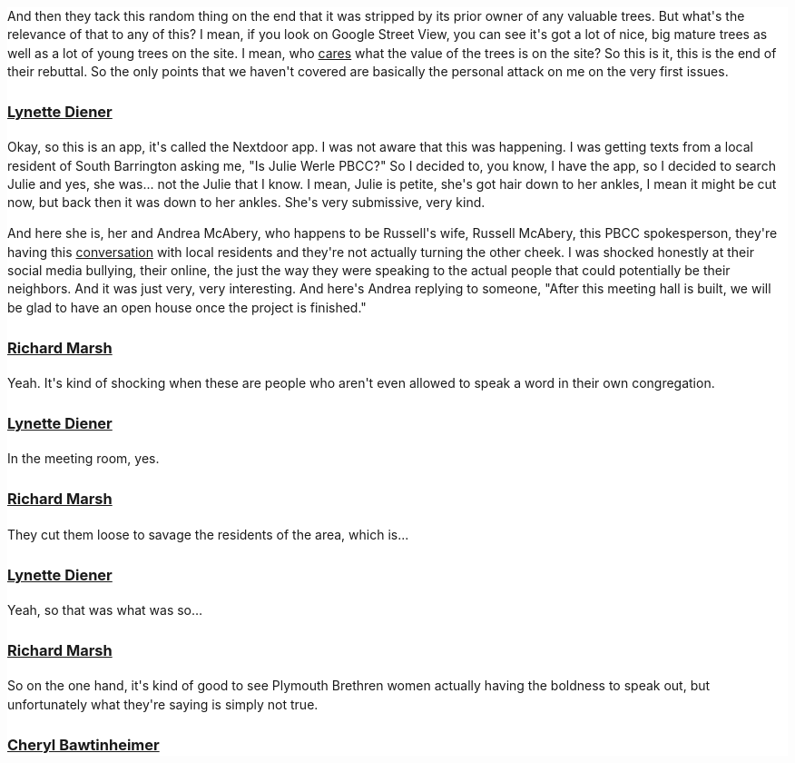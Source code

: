 And then they tack this random thing on the end that it was stripped by its prior owner of any valuable trees. But what's the relevance of that to any of this? I mean, if you look on Google Street View, you can see it's got a lot of nice, big mature trees as well as a lot of young trees on the site. I mean, who [cares](https://www.youtube.com/watch?v=17bUlhOwWNE&t=5295s) what the value of the trees is on the site? So this is it, this is the end of their rebuttal. So the only points that we haven't covered are basically the personal attack on me on the very first issues.

### [**Lynette Diener**](https://www.youtube.com/watch?v=17bUlhOwWNE&t=5311s)

Okay, so this is an app, it's called the Nextdoor app. I was not aware that this was happening. I was getting texts from a local resident of South Barrington asking me, "Is Julie Werle PBCC?" So I decided to, you know, I have the app, so I decided to search Julie and yes, she was... not the Julie that I know. I mean, Julie is petite, she's got hair down to her ankles, I mean it might be cut now, but back then it was down to her ankles. She's very submissive, very kind.

And here she is, her and Andrea McAbery, who happens to be Russell's wife, Russell McAbery, this PBCC spokesperson, they're having this [conversation](https://www.youtube.com/watch?v=17bUlhOwWNE&t=5371s) with local residents and they're not actually turning the other cheek. I was shocked honestly at their social media bullying, their online, the just the way they were speaking to the actual people that could potentially be their neighbors. And it was just very, very interesting. And here's Andrea replying to someone, "After this meeting hall is built, we will be glad to have an open house once the project is finished."

### [**Richard Marsh**](https://www.youtube.com/watch?v=17bUlhOwWNE&t=5418s)

Yeah. It's kind of shocking when these are people who aren't even allowed to speak a word in their own congregation.

### [**Lynette Diener**](https://www.youtube.com/watch?v=17bUlhOwWNE&t=5428s)

In the meeting room, yes.

### [**Richard Marsh**](https://www.youtube.com/watch?v=17bUlhOwWNE&t=5430s)

They cut them loose to savage the residents of the area, which is...

### [**Lynette Diener**](https://www.youtube.com/watch?v=17bUlhOwWNE&t=5435s)

Yeah, so that was what was so…

### [**Richard Marsh**](https://www.youtube.com/watch?v=17bUlhOwWNE&t=5437s)

So on the one hand, it's kind of good to see Plymouth Brethren women actually having the boldness to speak out, but unfortunately what they're saying is simply not true.

### [**Cheryl Bawtinheimer**](https://www.youtube.com/watch?v=17bUlhOwWNE&t=5448s)
